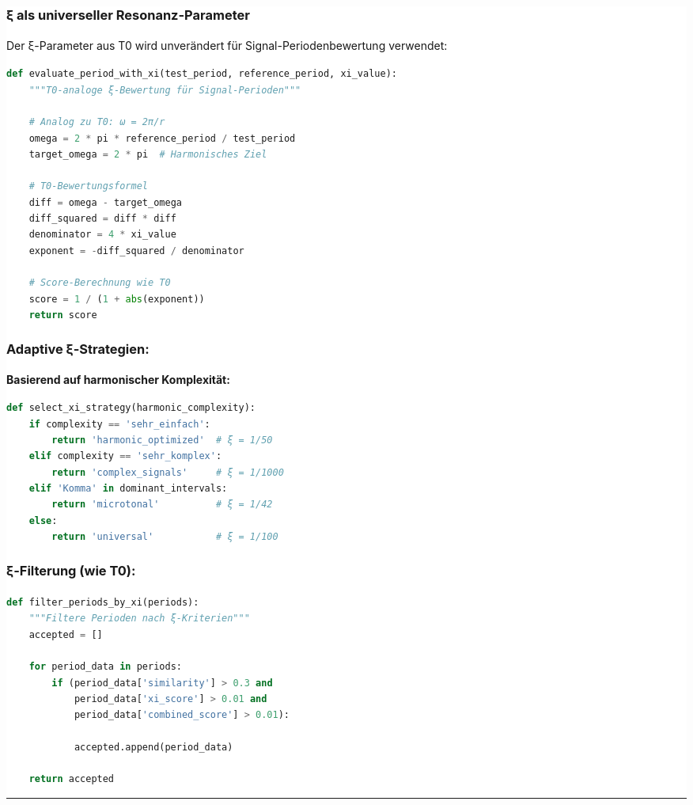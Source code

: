 ### **ξ als universeller Resonanz-Parameter**

Der ξ-Parameter aus T0 wird unverändert für Signal-Periodenbewertung verwendet:

```python
def evaluate_period_with_xi(test_period, reference_period, xi_value):
    """T0-analoge ξ-Bewertung für Signal-Perioden"""
    
    # Analog zu T0: ω = 2π/r
    omega = 2 * pi * reference_period / test_period
    target_omega = 2 * pi  # Harmonisches Ziel
    
    # T0-Bewertungsformel
    diff = omega - target_omega
    diff_squared = diff * diff
    denominator = 4 * xi_value
    exponent = -diff_squared / denominator
    
    # Score-Berechnung wie T0
    score = 1 / (1 + abs(exponent))
    return score
```

### **Adaptive ξ-Strategien:**

**Basierend auf harmonischer Komplexität:**
```python
def select_xi_strategy(harmonic_complexity):
    if complexity == 'sehr_einfach':
        return 'harmonic_optimized'  # ξ = 1/50
    elif complexity == 'sehr_komplex':
        return 'complex_signals'     # ξ = 1/1000
    elif 'Komma' in dominant_intervals:
        return 'microtonal'          # ξ = 1/42
    else:
        return 'universal'           # ξ = 1/100
```

### **ξ-Filterung (wie T0):**
```python
def filter_periods_by_xi(periods):
    """Filtere Perioden nach ξ-Kriterien"""
    accepted = []
    
    for period_data in periods:
        if (period_data['similarity'] > 0.3 and
            period_data['xi_score'] > 0.01 and
            period_data['combined_score'] > 0.01):
            
            accepted.append(period_data)
    
    return accepted
```

---